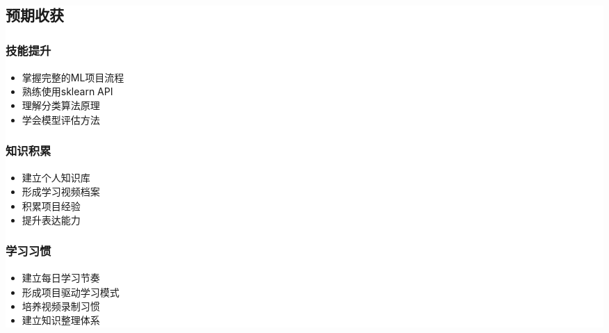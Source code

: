## 预期收获

### 技能提升
- 掌握完整的ML项目流程
- 熟练使用sklearn API
- 理解分类算法原理
- 学会模型评估方法

### 知识积累
- 建立个人知识库
- 形成学习视频档案
- 积累项目经验
- 提升表达能力

### 学习习惯
- 建立每日学习节奏
- 形成项目驱动学习模式
- 培养视频录制习惯
- 建立知识整理体系 